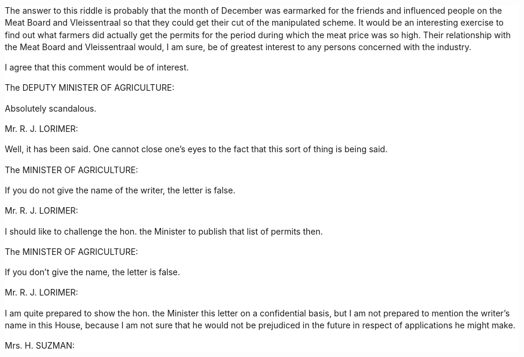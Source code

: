 <block name="quote">The answer to this riddle is probably that the month of December was earmarked for the friends and influenced people on the Meat Board and Vleissentraal so that they could get their cut of the manipulated scheme. It would be an interesting exercise to find out what farmers did actually get the permits for the period during which the meat price was so high. Their relationship with the Meat Board and Vleissentraal would, I am sure, be of greatest interest to any persons concerned with the industry.</block>

<p>I agree that this comment would be of interest.</p>

</speech>

<speech by="#deputy_minister_of_agriculture">

<from>The <person refersTo="hansard_za">DEPUTY MINISTER OF AGRICULTURE</person>:</from>

<p>Absolutely scandalous.</p>

</speech>

<speech by="#lorimer">

<from>Mr. <person refersTo="hansard_za">R. J. LORIMER</person>:</from>

<p>Well, it has been said. One cannot close one&#x2019;s eyes to the fact that this sort of thing is being said.</p>

</speech>

<speech by="#minister_of_agriculture">

<from>The <person refersTo="hansard_za">MINISTER OF AGRICULTURE</person>:</from> <p>If you do not give the name of the writer, the letter is false.</p>

</speech>

<speech by="#lorimer">

<from>Mr. <person refersTo="hansard_za">R. J. LORIMER</person>:</from>

<p>I should like to challenge the hon. the Minister to publish that list of permits then.</p>

</speech>

<speech by="#minister_of_agriculture">

<from>The <person refersTo="hansard_za">MINISTER OF AGRICULTURE</person>:</from> <p>If you don&#x2019;t give the name, the letter is false.</p>

</speech>

<speech by="#lorimer">

<from>Mr. <person refersTo="hansard_za">R. J. LORIMER</person>:</from>

<p>I am quite prepared to show the hon. the Minister this letter on a confidential basis, but I am not prepared to mention the writer&#x2019;s name in this House, because I am not sure that he would not be prejudiced in the future in respect of applications he might make.</p>

</speech>

<speech by="#suzman">

<from>Mrs. <person refersTo="hansard_za">H. SUZMAN</person>:</from>
